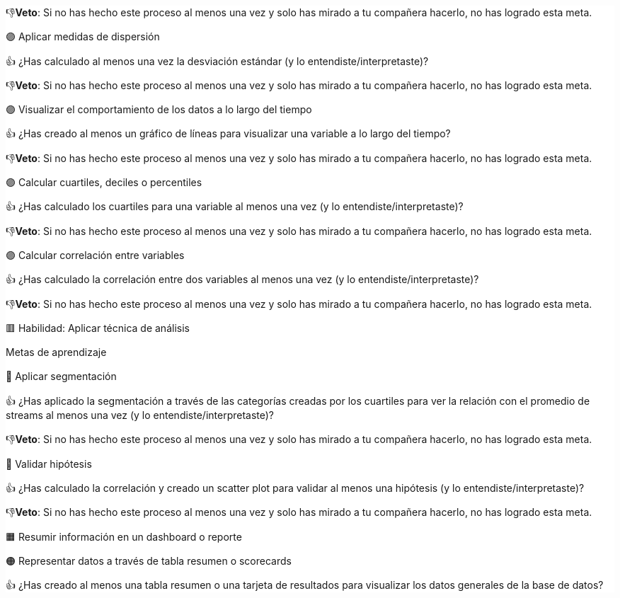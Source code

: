 👎**Veto**: Si no has hecho este proceso al menos una vez y solo has mirado a
tu compañera hacerlo, no has logrado esta meta.

🟣 Aplicar medidas de dispersión

👍 ¿Has calculado al menos una vez la desviación estándar (y lo
entendiste/interpretaste)?

👎**Veto**: Si no has hecho este proceso al menos una vez y solo has mirado a
tu compañera hacerlo, no has logrado esta meta.

🟣 Visualizar el comportamiento de los datos a lo largo del tiempo

👍 ¿Has creado al menos un gráfico de líneas para visualizar una
variable a lo largo del tiempo?

👎**Veto**: Si no has hecho este proceso al menos una vez y solo has mirado a
tu compañera hacerlo, no has logrado esta meta.

🟣 Calcular cuartiles, deciles o percentiles

👍 ¿Has calculado los cuartiles para una variable al menos una vez (y lo
entendiste/interpretaste)?

👎**Veto**: Si no has hecho este proceso al menos una vez y solo has mirado a
tu compañera hacerlo, no has logrado esta meta.

🟣 Calcular correlación entre variables

👍 ¿Has calculado la correlación entre dos variables al menos una vez (y
lo entendiste/interpretaste)?

👎**Veto**: Si no has hecho este proceso al menos una vez y solo has mirado a
tu compañera hacerlo, no has logrado esta meta.

🟥 Habilidad: Aplicar técnica de análisis

Metas de aprendizaje

🔴 Aplicar segmentación

👍 ¿Has aplicado la segmentación a través de las categorías creadas por
los cuartiles para ver la relación con el promedio de streams al menos
una vez (y lo entendiste/interpretaste)?

👎**Veto**: Si no has hecho este proceso al menos una vez y solo has mirado a
tu compañera hacerlo, no has logrado esta meta.

🔴 Validar hipótesis

👍 ¿Has calculado la correlación y creado un scatter plot para validar
al menos una hipótesis (y lo entendiste/interpretaste)?

👎**Veto**: Si no has hecho este proceso al menos una vez y solo has mirado a
tu compañera hacerlo, no has logrado esta meta.

🟧 Resumir información en un dashboard o reporte

🟠 Representar datos a través de tabla resumen o scorecards

👍 ¿Has creado al menos una tabla resumen o una tarjeta de resultados
para visualizar los datos generales de la base de datos?
